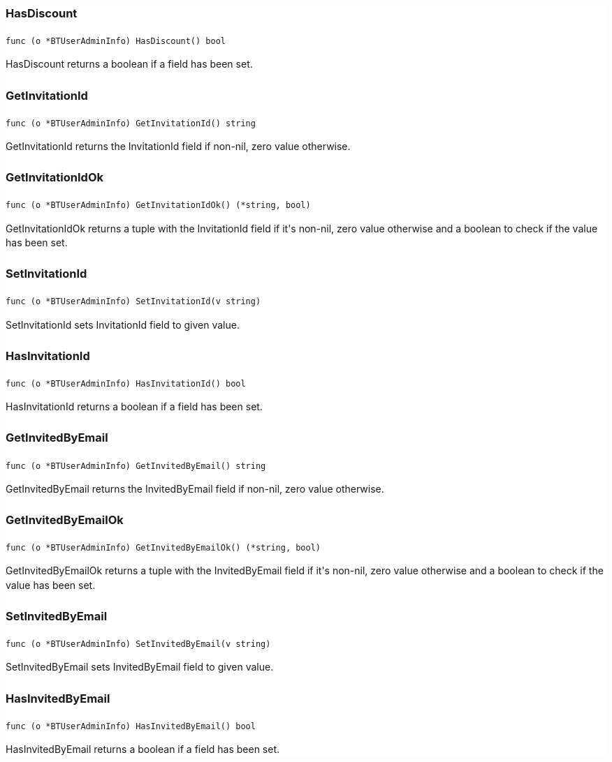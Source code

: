 ### HasDiscount

`func (o *BTUserAdminInfo) HasDiscount() bool`

HasDiscount returns a boolean if a field has been set.

### GetInvitationId

`func (o *BTUserAdminInfo) GetInvitationId() string`

GetInvitationId returns the InvitationId field if non-nil, zero value otherwise.

### GetInvitationIdOk

`func (o *BTUserAdminInfo) GetInvitationIdOk() (*string, bool)`

GetInvitationIdOk returns a tuple with the InvitationId field if it's non-nil, zero value otherwise
and a boolean to check if the value has been set.

### SetInvitationId

`func (o *BTUserAdminInfo) SetInvitationId(v string)`

SetInvitationId sets InvitationId field to given value.

### HasInvitationId

`func (o *BTUserAdminInfo) HasInvitationId() bool`

HasInvitationId returns a boolean if a field has been set.

### GetInvitedByEmail

`func (o *BTUserAdminInfo) GetInvitedByEmail() string`

GetInvitedByEmail returns the InvitedByEmail field if non-nil, zero value otherwise.

### GetInvitedByEmailOk

`func (o *BTUserAdminInfo) GetInvitedByEmailOk() (*string, bool)`

GetInvitedByEmailOk returns a tuple with the InvitedByEmail field if it's non-nil, zero value otherwise
and a boolean to check if the value has been set.

### SetInvitedByEmail

`func (o *BTUserAdminInfo) SetInvitedByEmail(v string)`

SetInvitedByEmail sets InvitedByEmail field to given value.

### HasInvitedByEmail

`func (o *BTUserAdminInfo) HasInvitedByEmail() bool`

HasInvitedByEmail returns a boolean if a field has been set.
